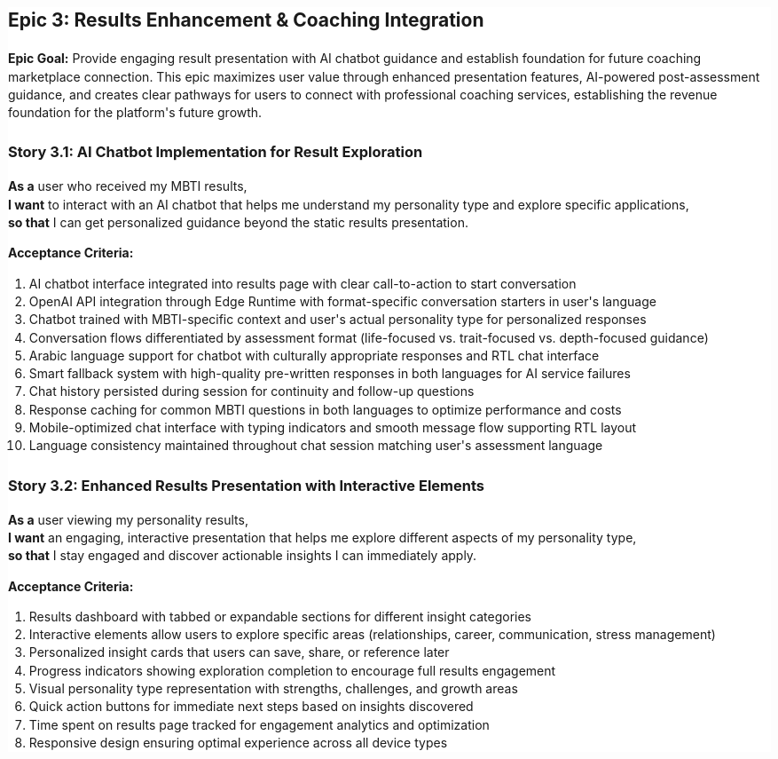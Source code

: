 ## Epic 3: Results Enhancement & Coaching Integration

**Epic Goal:** Provide engaging result presentation with AI chatbot guidance and establish foundation for future coaching marketplace connection. This epic maximizes user value through enhanced presentation features, AI-powered post-assessment guidance, and creates clear pathways for users to connect with professional coaching services, establishing the revenue foundation for the platform's future growth.

### Story 3.1: AI Chatbot Implementation for Result Exploration
**As a** user who received my MBTI results,  
**I want** to interact with an AI chatbot that helps me understand my personality type and explore specific applications,  
**so that** I can get personalized guidance beyond the static results presentation.

**Acceptance Criteria:**
1. AI chatbot interface integrated into results page with clear call-to-action to start conversation
2. OpenAI API integration through Edge Runtime with format-specific conversation starters in user's language
3. Chatbot trained with MBTI-specific context and user's actual personality type for personalized responses
4. Conversation flows differentiated by assessment format (life-focused vs. trait-focused vs. depth-focused guidance)
5. Arabic language support for chatbot with culturally appropriate responses and RTL chat interface
6. Smart fallback system with high-quality pre-written responses in both languages for AI service failures
7. Chat history persisted during session for continuity and follow-up questions
8. Response caching for common MBTI questions in both languages to optimize performance and costs
9. Mobile-optimized chat interface with typing indicators and smooth message flow supporting RTL layout
10. Language consistency maintained throughout chat session matching user's assessment language

### Story 3.2: Enhanced Results Presentation with Interactive Elements
**As a** user viewing my personality results,  
**I want** an engaging, interactive presentation that helps me explore different aspects of my personality type,  
**so that** I stay engaged and discover actionable insights I can immediately apply.

**Acceptance Criteria:**
1. Results dashboard with tabbed or expandable sections for different insight categories
2. Interactive elements allow users to explore specific areas (relationships, career, communication, stress management)
3. Personalized insight cards that users can save, share, or reference later
4. Progress indicators showing exploration completion to encourage full results engagement
5. Visual personality type representation with strengths, challenges, and growth areas
6. Quick action buttons for immediate next steps based on insights discovered
7. Time spent on results page tracked for engagement analytics and optimization
8. Responsive design ensuring optimal experience across all device types
